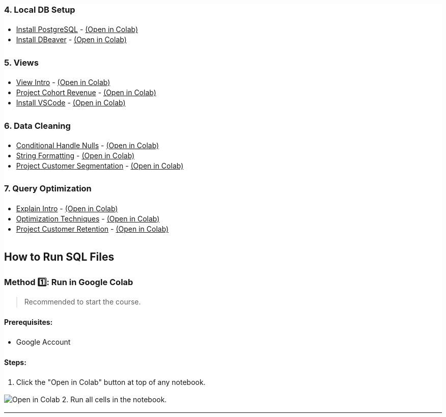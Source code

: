 ### 4. Local DB Setup

 - [Install PostgreSQL](4_Local_DB_Setup/1_Install_PostgreSQL.ipynb) - [(Open in Colab)](https://colab.research.google.com/github/lukebarousse/Int_SQL_Data_Analytics_Course/blob/main/4_Local_DB_Setup/1_Install_PostgreSQL.ipynb)
 - [Install DBeaver](4_Local_DB_Setup/2_Install_DBeaver.ipynb) - [(Open in Colab)](https://colab.research.google.com/github/lukebarousse/Int_SQL_Data_Analytics_Course/blob/main/4_Local_DB_Setup/2_Install_DBeaver.ipynb)

### 5. Views

 - [View Intro](5_Views/1_View_Intro.ipynb) - [(Open in Colab)](https://colab.research.google.com/github/lukebarousse/Int_SQL_Data_Analytics_Course/blob/main/5_Views/1_View_Intro.ipynb)
 - [Project Cohort Revenue](5_Views/2_Project_Cohort_Revenue.ipynb) - [(Open in Colab)](https://colab.research.google.com/github/lukebarousse/Int_SQL_Data_Analytics_Course/blob/main/5_Views/2_Project_Cohort_Revenue.ipynb)
 - [Install VSCode](5_Views/3_Install_VSCode.ipynb) - [(Open in Colab)](https://colab.research.google.com/github/lukebarousse/Int_SQL_Data_Analytics_Course/blob/main/5_Views/3_Install_VSCode.ipynb)

### 6. Data Cleaning

 - [Conditional Handle Nulls](6_Data_Cleaning/1_Conditional_Handle_Nulls.ipynb) - [(Open in Colab)](https://colab.research.google.com/github/lukebarousse/Int_SQL_Data_Analytics_Course/blob/main/6_Data_Cleaning/1_Conditional_Handle_Nulls.ipynb)
 - [String Formatting](6_Data_Cleaning/2_String_Formatting.ipynb) - [(Open in Colab)](https://colab.research.google.com/github/lukebarousse/Int_SQL_Data_Analytics_Course/blob/main/6_Data_Cleaning/2_String_Formatting.ipynb)
 - [Project Customer Segmentation](6_Data_Cleaning/3_Project_Customer_Segmentation.ipynb) - [(Open in Colab)](https://colab.research.google.com/github/lukebarousse/Int_SQL_Data_Analytics_Course/blob/main/6_Data_Cleaning/3_Project_Customer_Segmentation.ipynb)

### 7. Query Optimization

 - [Explain Intro](7_Query_Optimization/1_Explain_Intro.ipynb) - [(Open in Colab)](https://colab.research.google.com/github/lukebarousse/Int_SQL_Data_Analytics_Course/blob/main/7_Query_Optimization/1_Explain_Intro.ipynb)
 - [Optimization Techniques](7_Query_Optimization/2_Optimization_Techniques.ipynb) - [(Open in Colab)](https://colab.research.google.com/github/lukebarousse/Int_SQL_Data_Analytics_Course/blob/main/7_Query_Optimization/2_Optimization_Techniques.ipynb)
 - [Project Customer Retention](7_Query_Optimization/3_Project_Customer_Retention.ipynb) - [(Open in Colab)](https://colab.research.google.com/github/lukebarousse/Int_SQL_Data_Analytics_Course/blob/main/7_Query_Optimization/3_Project_Customer_Retention.ipynb)

## How to Run SQL Files
### Method 1️⃣: Run in Google Colab
> Recommended to start the course.
#### Prerequisites:
- Google Account

#### Steps:
1. Click the "Open in Colab" button at top of any notebook.  
<img src="./Resources/images/open_in_colab.png" alt="Open in Colab" width="50%" height="auto">
2. Run all cells in the notebook.   
   
---